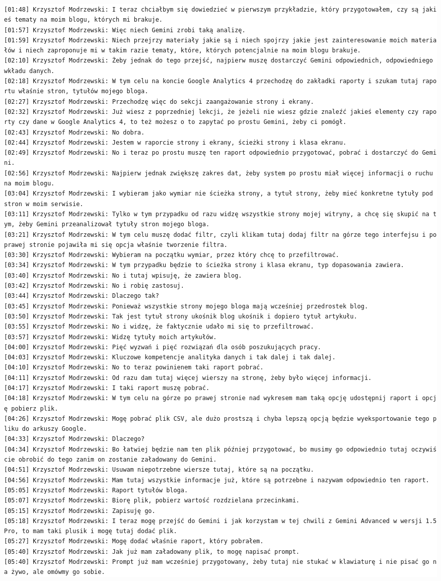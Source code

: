 ```
[01:48] Krzysztof Modrzewski: I teraz chciałbym się dowiedzieć w pierwszym przykładzie, który przygotowałem, czy są jakieś tematy na moim blogu, których mi brakuje.
[01:57] Krzysztof Modrzewski: Więc niech Gemini zrobi taką analizę.
[01:59] Krzysztof Modrzewski: Niech przejrzy materiały jakie są i niech spojrzy jakie jest zainteresowanie moich materiałów i niech zaproponuje mi w takim razie tematy, które, których potencjalnie na moim blogu brakuje.
[02:10] Krzysztof Modrzewski: Żeby jednak do tego przejść, najpierw muszę dostarczyć Gemini odpowiednich, odpowiedniego wkładu danych.
[02:18] Krzysztof Modrzewski: W tym celu na koncie Google Analytics 4 przechodzę do zakładki raporty i szukam tutaj raportu właśnie stron, tytułów mojego bloga.
[02:27] Krzysztof Modrzewski: Przechodzę więc do sekcji zaangażowanie strony i ekrany.
[02:32] Krzysztof Modrzewski: Już wiesz z poprzedniej lekcji, że jeżeli nie wiesz gdzie znaleźć jakieś elementy czy raporty czy dane w Google Analytics 4, to też możesz o to zapytać po prostu Gemini, żeby ci pomógł.
[02:43] Krzysztof Modrzewski: No dobra.
[02:44] Krzysztof Modrzewski: Jestem w raporcie strony i ekrany, ścieżki strony i klasa ekranu.
[02:49] Krzysztof Modrzewski: No i teraz po prostu muszę ten raport odpowiednio przygotować, pobrać i dostarczyć do Gemini.
[02:56] Krzysztof Modrzewski: Najpierw jednak zwiększę zakres dat, żeby system po prostu miał więcej informacji o ruchu na moim blogu.
[03:04] Krzysztof Modrzewski: I wybieram jako wymiar nie ścieżka strony, a tytuł strony, żeby mieć konkretne tytuły pod stron w moim serwisie.
[03:11] Krzysztof Modrzewski: Tylko w tym przypadku od razu widzę wszystkie strony mojej witryny, a chcę się skupić na tym, żeby Gemini przeanalizował tytuły stron mojego bloga.
[03:21] Krzysztof Modrzewski: W tym celu muszę dodać filtr, czyli klikam tutaj dodaj filtr na górze tego interfejsu i po prawej stronie pojawiła mi się opcja właśnie tworzenie filtra.
[03:30] Krzysztof Modrzewski: Wybieram na początku wymiar, przez który chcę to przefiltrować.
[03:34] Krzysztof Modrzewski: W tym przypadku będzie to ścieżka strony i klasa ekranu, typ dopasowania zawiera.
[03:40] Krzysztof Modrzewski: No i tutaj wpisuję, że zawiera blog.
[03:42] Krzysztof Modrzewski: No i robię zastosuj.
[03:44] Krzysztof Modrzewski: Dlaczego tak?
[03:45] Krzysztof Modrzewski: Ponieważ wszystkie strony mojego bloga mają wcześniej przedrostek blog.
[03:50] Krzysztof Modrzewski: Tak jest tytuł strony ukośnik blog ukośnik i dopiero tytuł artykułu.
[03:55] Krzysztof Modrzewski: No i widzę, że faktycznie udało mi się to przefiltrować.
[03:57] Krzysztof Modrzewski: Widzę tytuły moich artykułów.
[04:00] Krzysztof Modrzewski: Pięć wyzwań i pięć rozwiązań dla osób poszukujących pracy.
[04:03] Krzysztof Modrzewski: Kluczowe kompetencje analityka danych i tak dalej i tak dalej.
[04:10] Krzysztof Modrzewski: No to teraz powinienem taki raport pobrać.
[04:11] Krzysztof Modrzewski: Od razu dam tutaj więcej wierszy na stronę, żeby było więcej informacji.
[04:17] Krzysztof Modrzewski: I taki raport muszę pobrać.
[04:18] Krzysztof Modrzewski: W tym celu na górze po prawej stronie nad wykresem mam taką opcję udostępnij raport i opcję pobierz plik.
[04:26] Krzysztof Modrzewski: Mogę pobrać plik CSV, ale dużo prostszą i chyba lepszą opcją będzie wyeksportowanie tego pliku do arkuszy Google.
[04:33] Krzysztof Modrzewski: Dlaczego?
[04:34] Krzysztof Modrzewski: Bo łatwiej będzie nam ten plik później przygotować, bo musimy go odpowiednio tutaj oczywiście obrobić do tego zanim on zostanie załadowany do Gemini.
[04:51] Krzysztof Modrzewski: Usuwam niepotrzebne wiersze tutaj, które są na początku.
[04:56] Krzysztof Modrzewski: Mam tutaj wszystkie informacje już, które są potrzebne i nazywam odpowiednio ten raport.
[05:05] Krzysztof Modrzewski: Raport tytułów bloga.
[05:07] Krzysztof Modrzewski: Biorę plik, pobierz wartość rozdzielana przecinkami.
[05:15] Krzysztof Modrzewski: Zapisuję go.
[05:18] Krzysztof Modrzewski: I teraz mogę przejść do Gemini i jak korzystam w tej chwili z Gemini Advanced w wersji 1.5 Pro, to mam taki plusik i mogę tutaj dodać plik.
[05:27] Krzysztof Modrzewski: Mogę dodać właśnie raport, który pobrałem.
[05:40] Krzysztof Modrzewski: Jak już mam załadowany plik, to mogę napisać prompt.
[05:40] Krzysztof Modrzewski: Prompt już mam wcześniej przygotowany, żeby tutaj nie stukać w klawiaturę i nie pisać go na żywo, ale omówmy go sobie.
```